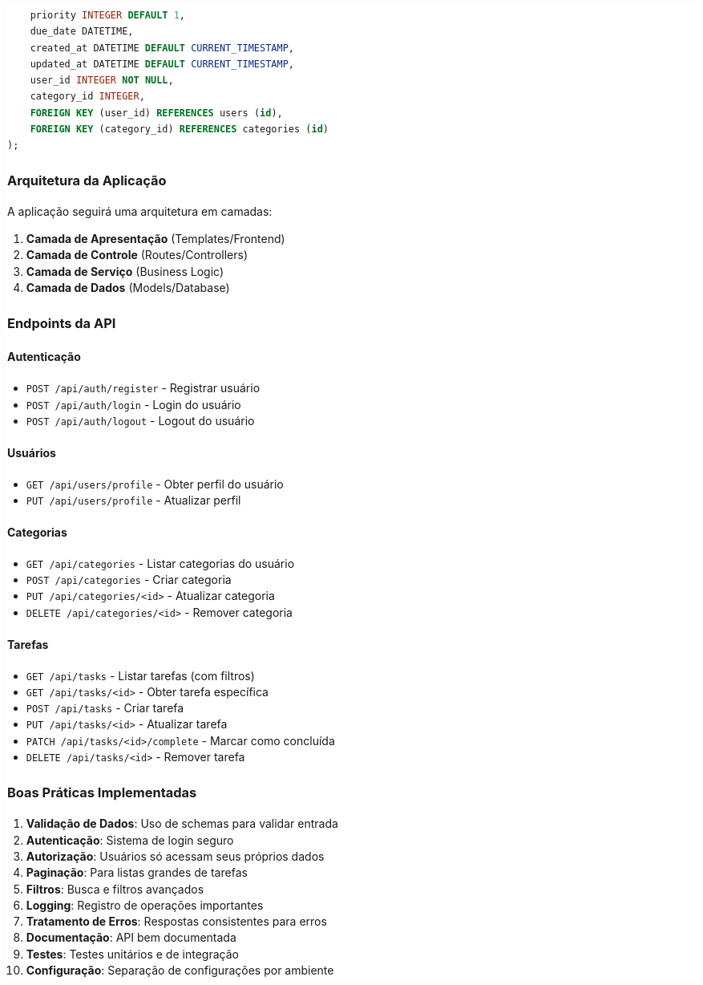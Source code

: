```sql
    priority INTEGER DEFAULT 1,
    due_date DATETIME,
    created_at DATETIME DEFAULT CURRENT_TIMESTAMP,
    updated_at DATETIME DEFAULT CURRENT_TIMESTAMP,
    user_id INTEGER NOT NULL,
    category_id INTEGER,
    FOREIGN KEY (user_id) REFERENCES users (id),
    FOREIGN KEY (category_id) REFERENCES categories (id)
);
```

### Arquitetura da Aplicação

A aplicação seguirá uma arquitetura em camadas:

1. **Camada de Apresentação** (Templates/Frontend)
2. **Camada de Controle** (Routes/Controllers)
3. **Camada de Serviço** (Business Logic)
4. **Camada de Dados** (Models/Database)

### Endpoints da API

#### Autenticação
- `POST /api/auth/register` - Registrar usuário
- `POST /api/auth/login` - Login do usuário
- `POST /api/auth/logout` - Logout do usuário

#### Usuários
- `GET /api/users/profile` - Obter perfil do usuário
- `PUT /api/users/profile` - Atualizar perfil

#### Categorias
- `GET /api/categories` - Listar categorias do usuário
- `POST /api/categories` - Criar categoria
- `PUT /api/categories/<id>` - Atualizar categoria
- `DELETE /api/categories/<id>` - Remover categoria

#### Tarefas
- `GET /api/tasks` - Listar tarefas (com filtros)
- `GET /api/tasks/<id>` - Obter tarefa específica
- `POST /api/tasks` - Criar tarefa
- `PUT /api/tasks/<id>` - Atualizar tarefa
- `PATCH /api/tasks/<id>/complete` - Marcar como concluída
- `DELETE /api/tasks/<id>` - Remover tarefa

### Boas Práticas Implementadas

1. **Validação de Dados**: Uso de schemas para validar entrada
2. **Autenticação**: Sistema de login seguro
3. **Autorização**: Usuários só acessam seus próprios dados
4. **Paginação**: Para listas grandes de tarefas
5. **Filtros**: Busca e filtros avançados
6. **Logging**: Registro de operações importantes
7. **Tratamento de Erros**: Respostas consistentes para erros
8. **Documentação**: API bem documentada
9. **Testes**: Testes unitários e de integração
10. **Configuração**: Separação de configurações por ambiente
